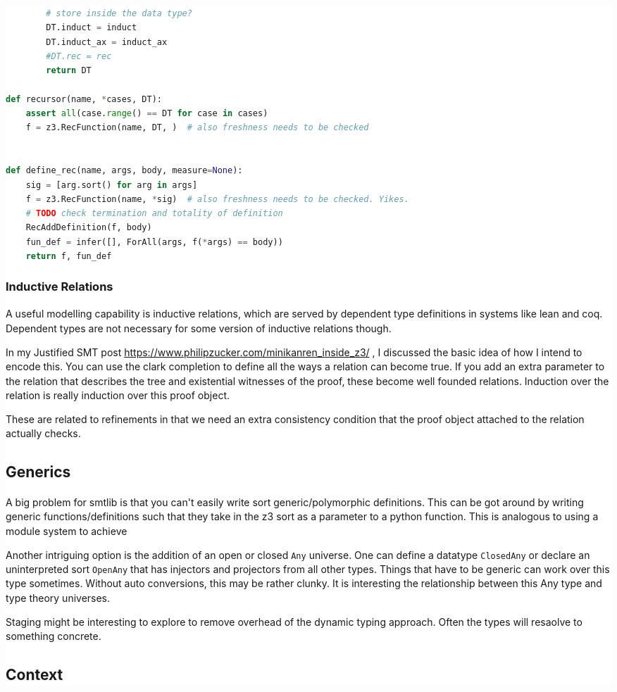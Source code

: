 ```python
        # store inside the data type?
        DT.induct = induct
        DT.induct_ax = induct_ax
        #DT.rec = rec
        return DT

def recursor(name, *cases, DT):
    assert all(case.range() == DT for case in cases)
    f = z3.RecFunction(name, DT, )  # also freshness needs to be checked


def define_rec(name, args, body, measure=None):
    sig = [arg.sort() for arg in args]
    f = z3.RecFunction(name, *sig)  # also freshness needs to be checked. Yikes.
    # TODO check termination and totality of definition
    RecAddDefinition(f, body)
    fun_def = infer([], ForAll(args, f(*args) == body))
    return f, fun_def
```

### Inductive Relations

A useful modelling capability is inductive relations, which are served by dependent type definitions in systems like lean and coq.
Dependent types are not necessary for some version of inductive relations though.

In my Justified SMT post <https://www.philipzucker.com/minikanren_inside_z3/> , I discussed the basic idea of how I intend to encode this. You can use the clark completion to define all the ways a relation can become true. If you add an extra parameter to the relation that describes the tree and existential witnesses of the proof, these become well founded relations. Induction over the relation is really induction over this proof object.

These are related to refinements in that we need an extra consistency condition that the proof object attached to the relation actually checks.

## Generics

A big problem for smtlib is that you can't easily write sort generic/polymorphic definitions.
This can be got around by writing generic functions/definitions such that they take in the z3 sort as a parameter to a python function. This is analogous to using a module system to achieve

Another intriguing option is the addition of an open or closed `Any` universe. One can define a datatype `ClosedAny` or declare an uninterpreted sort `OpenAny` that has injectors and projectors from all other types. Things that have to be generic can work over this type sometimes. Without auto conversions, this may be rather clunky. It is interesting the relationship between this Any type and type theory universes.

Staging might be interesting to explore to remove overhead of the dynamic typing approach. Often the types will resaolve to something concrete.

## Context
